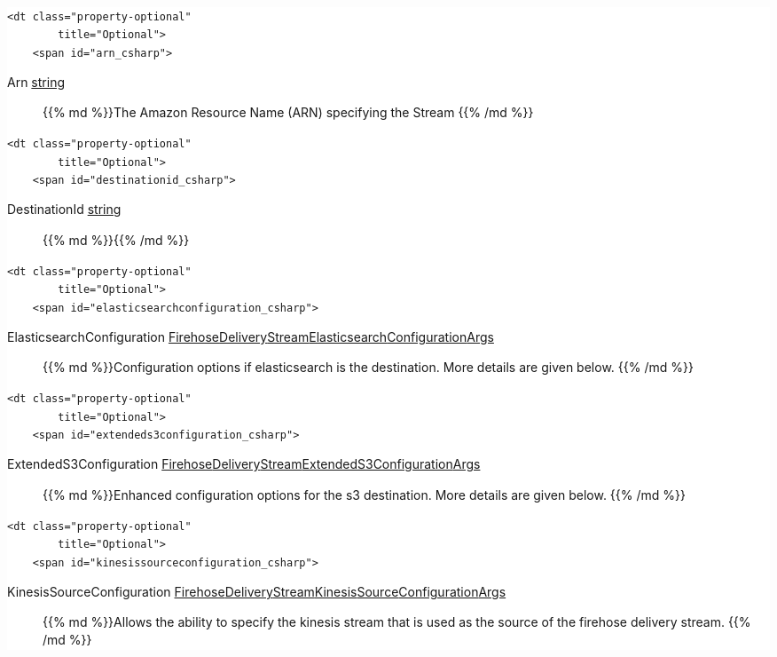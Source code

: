     <dt class="property-optional"
            title="Optional">
        <span id="arn_csharp">
<a href="#arn_csharp" style="color: inherit; text-decoration: inherit;">Arn</a>
</span> 
        <span class="property-indicator"></span>
        <span class="property-type"><a href="https://docs.microsoft.com/en-us/dotnet/csharp/language-reference/builtin-types/built-in-types">string</a></span>
    </dt>
    <dd>{{% md %}}The Amazon Resource Name (ARN) specifying the Stream
{{% /md %}}</dd>

    <dt class="property-optional"
            title="Optional">
        <span id="destinationid_csharp">
<a href="#destinationid_csharp" style="color: inherit; text-decoration: inherit;">Destination<wbr>Id</a>
</span> 
        <span class="property-indicator"></span>
        <span class="property-type"><a href="https://docs.microsoft.com/en-us/dotnet/csharp/language-reference/builtin-types/built-in-types">string</a></span>
    </dt>
    <dd>{{% md %}}{{% /md %}}</dd>

    <dt class="property-optional"
            title="Optional">
        <span id="elasticsearchconfiguration_csharp">
<a href="#elasticsearchconfiguration_csharp" style="color: inherit; text-decoration: inherit;">Elasticsearch<wbr>Configuration</a>
</span> 
        <span class="property-indicator"></span>
        <span class="property-type"><a href="#firehosedeliverystreamelasticsearchconfiguration">Firehose<wbr>Delivery<wbr>Stream<wbr>Elasticsearch<wbr>Configuration<wbr>Args</a></span>
    </dt>
    <dd>{{% md %}}Configuration options if elasticsearch is the destination. More details are given below.
{{% /md %}}</dd>

    <dt class="property-optional"
            title="Optional">
        <span id="extendeds3configuration_csharp">
<a href="#extendeds3configuration_csharp" style="color: inherit; text-decoration: inherit;">Extended<wbr>S3Configuration</a>
</span> 
        <span class="property-indicator"></span>
        <span class="property-type"><a href="#firehosedeliverystreamextendeds3configuration">Firehose<wbr>Delivery<wbr>Stream<wbr>Extended<wbr>S3Configuration<wbr>Args</a></span>
    </dt>
    <dd>{{% md %}}Enhanced configuration options for the s3 destination. More details are given below.
{{% /md %}}</dd>

    <dt class="property-optional"
            title="Optional">
        <span id="kinesissourceconfiguration_csharp">
<a href="#kinesissourceconfiguration_csharp" style="color: inherit; text-decoration: inherit;">Kinesis<wbr>Source<wbr>Configuration</a>
</span> 
        <span class="property-indicator"></span>
        <span class="property-type"><a href="#firehosedeliverystreamkinesissourceconfiguration">Firehose<wbr>Delivery<wbr>Stream<wbr>Kinesis<wbr>Source<wbr>Configuration<wbr>Args</a></span>
    </dt>
    <dd>{{% md %}}Allows the ability to specify the kinesis stream that is used as the source of the firehose delivery stream.
{{% /md %}}</dd>
